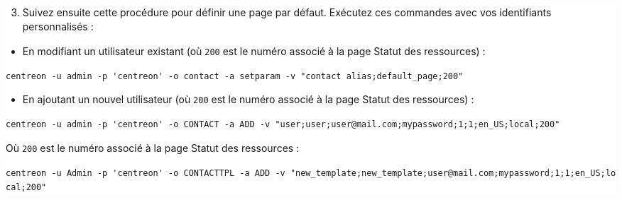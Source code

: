 3. Suivez ensuite cette procédure pour définir une page par défaut. Exécutez ces commandes avec vos identifiants personnalisés :

<Tabs groupId="sync">
<TabItem value="Pour un utilisateur" label="Pour un utilisateur">

- En modifiant un utilisateur existant (où `200` est le numéro associé à la page Statut des ressources) :
  
```shell
centreon -u admin -p 'centreon' -o contact -a setparam -v "contact alias;default_page;200"
```

- En ajoutant un nouvel utilisateur (où `200` est le numéro associé à la page Statut des ressources) :

```shell
centreon -u admin -p 'centreon' -o CONTACT -a ADD -v "user;user;user@mail.com;mypassword;1;1;en_US;local;200"
```

</TabItem>
<TabItem value="Pour un modèle de contact" label="Pour un modèle de contact">

Où `200` est le numéro associé à la page Statut des ressources :

```shell
centreon -u Admin -p 'centreon' -o CONTACTTPL -a ADD -v "new_template;new_template;user@mail.com;mypassword;1;1;en_US;local;200"
```

</TabItem>
</Tabs>
